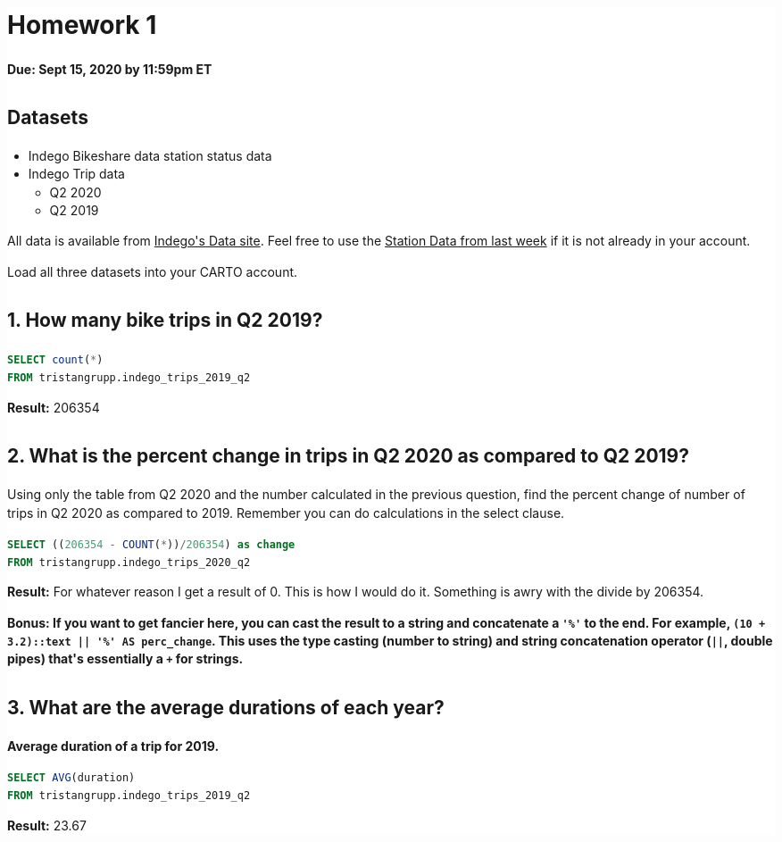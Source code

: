 # Homework 1

**Due: Sept 15, 2020 by 11:59pm ET**

## Datasets

* Indego Bikeshare data station status data
* Indego Trip data
  - Q2 2020
  - Q2 2019

All data is available from [Indego's Data site](https://www.rideindego.com/about/data/). Feel free to use the [Station Data from last week](https://raw.githubusercontent.com/MUSA-509/week-1-introductions/master/data/indego_station_status.geojson) if it is not already in your account.

Load all three datasets into your CARTO account.

## 1. How many bike trips in Q2 2019?


```SQL
SELECT count(*)
FROM tristangrupp.indego_trips_2019_q2
```

**Result:** 206354

## 2. What is the percent change in trips in Q2 2020 as compared to Q2 2019?

Using only the table from Q2 2020 and the number calculated in the previous question, find the percent change of number of trips in Q2 2020 as compared to 2019. Remember you can do calculations in the select clause.

```SQL
SELECT ((206354 - COUNT(*))/206354) as change
FROM tristangrupp.indego_trips_2020_q2
```

**Result:**
For whatever reason I get a result of 0. This is how I would do it. Something is awry with the divide by 206354. 

__Bonus: If you want to get fancier here, you can cast the result to a string and concatenate a `'%'` to the end. For example, `(10 + 3.2)::text || '%' AS perc_change`. This uses the type casting (number to string) and string concatenation operator (`||`, double pipes) that's essentially a `+` for strings.__

## 3. What are the average durations of each year?

**Average duration of a trip for 2019.**

```SQL
SELECT AVG(duration)
FROM tristangrupp.indego_trips_2019_q2
```
**Result:**
23.67
